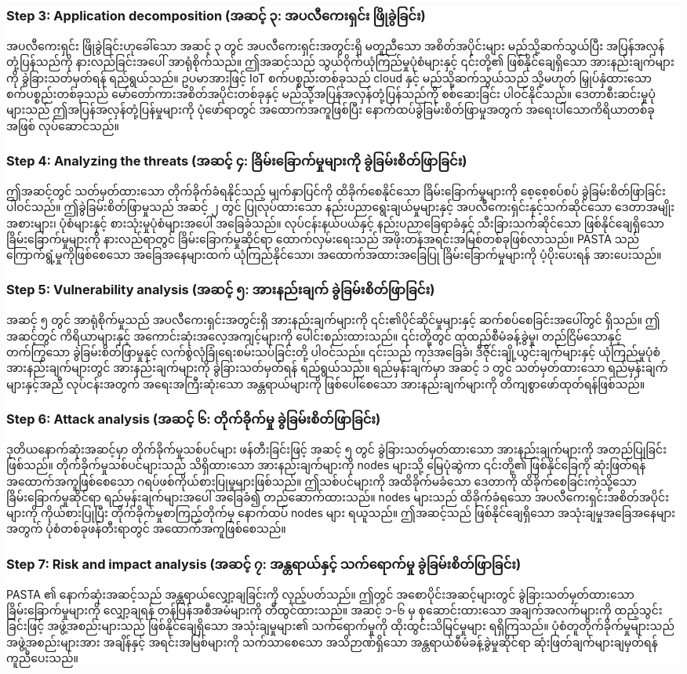 ### Step 3: Application decomposition (အဆင့် ၃: အပလီကေးရှင်း ဖြိုခွဲခြင်း)

အပလီကေးရှင်း ဖြိုခွဲခြင်းဟုခေါ်သော အဆင့် ၃ တွင် အပလီကေးရှင်းအတွင်းရှိ မတူညီသော အစိတ်အပိုင်းများ မည်သို့ဆက်သွယ်ပြီး အပြန်အလှန်တုံ့ပြန်သည်ကို နားလည်ခြင်းအပေါ် အာရုံစိုက်သည်။ ဤအဆင့်သည် သွယ်ဝိုက်ယုံကြည်မှုပုံစံများနှင့် ၎င်းတို့၏ ဖြစ်နိုင်ချေရှိသော အားနည်းချက်များကို ခွဲခြားသတ်မှတ်ရန် ရည်ရွယ်သည်။ ဥပမာအားဖြင့် IoT စက်ပစ္စည်းတစ်ခုသည် cloud နှင့် မည်သို့ဆက်သွယ်သည် သို့မဟုတ် မြှုပ်နှံထားသော စက်ပစ္စည်းတစ်ခုသည် မော်တော်ကားအစိတ်အပိုင်းတစ်ခုနှင့် မည်သို့အပြန်အလှန်တုံ့ပြန်သည်ကို စစ်ဆေးခြင်း ပါဝင်နိုင်သည်။ ဒေတာစီးဆင်းမှုပုံများသည် ဤအပြန်အလှန်တုံ့ပြန်မှုများကို ပုံဖော်ရာတွင် အထောက်အကူဖြစ်ပြီး နောက်ထပ်ခွဲခြမ်းစိတ်ဖြာမှုအတွက် အရေးပါသောကိရိယာတစ်ခုအဖြစ် လုပ်ဆောင်သည်။

### Step 4: Analyzing the threats (အဆင့် ၄: ခြိမ်းခြောက်မှုများကို ခွဲခြမ်းစိတ်ဖြာခြင်း)

ဤအဆင့်တွင် သတ်မှတ်ထားသော တိုက်ခိုက်ခံရနိုင်သည့် မျက်နှာပြင်ကို ထိခိုက်စေနိုင်သော ခြိမ်းခြောက်မှုများကို စေ့စေ့စပ်စပ် ခွဲခြမ်းစိတ်ဖြာခြင်း ပါဝင်သည်။ ဤခွဲခြမ်းစိတ်ဖြာမှုသည် အဆင့် ၂ တွင် ပြုလုပ်ထားသော နည်းပညာရွေးချယ်မှုများနှင့် အပလီကေးရှင်းနှင့်သက်ဆိုင်သော ဒေတာအမျိုးအစားများ၊ ပုံစံများနှင့် စားသုံးမှုပုံစံများအပေါ် အခြေခံသည်။ လုပ်ငန်းနယ်ပယ်နှင့် နည်းပညာခြေရာခံနှင့် သီးခြားသက်ဆိုင်သော ဖြစ်နိုင်ချေရှိသော ခြိမ်းခြောက်မှုများကို နားလည်ရာတွင် ခြိမ်းခြောက်မှုဆိုင်ရာ ထောက်လှမ်းရေးသည် အဖိုးတန်အရင်းအမြစ်တစ်ခုဖြစ်လာသည်။ PASTA သည် ကြောက်ရွံ့မှုကိုဖြစ်စေသော အခြေအနေများထက် ယုံကြည်နိုင်သော၊ အထောက်အထားအခြေပြု ခြိမ်းခြောက်မှုများကို ပံ့ပိုးပေးရန် အားပေးသည်။

### Step 5: Vulnerability analysis (အဆင့် ၅: အားနည်းချက် ခွဲခြမ်းစိတ်ဖြာခြင်း)

အဆင့် ၅ တွင် အာရုံစိုက်မှုသည် အပလီကေးရှင်းအတွင်းရှိ အားနည်းချက်များကို ၎င်း၏ပိုင်ဆိုင်မှုများနှင့် ဆက်စပ်စေခြင်းအပေါ်တွင် ရှိသည်။ ဤအဆင့်တွင် ကိရိယာများနှင့် အကောင်းဆုံးအလေ့အကျင့်များကို ပေါင်းစည်းထားသည်။ ၎င်းတို့တွင် ထုထည်စီမံခန့်ခွဲမှု၊ တည်ငြိမ်သောနှင့် တက်ကြွသော ခွဲခြမ်းစိတ်ဖြာမှုနှင့် လက်စွဲလုံခြုံရေးစမ်းသပ်ခြင်းတို့ ပါဝင်သည်။ ၎င်းသည် ကုဒ်အခြေခံ၊ ဒီဇိုင်းချို့ယွင်းချက်များနှင့် ယုံကြည်မှုပုံစံအားနည်းချက်များတွင် အားနည်းချက်များကို ခွဲခြားသတ်မှတ်ရန် ရည်ရွယ်သည်။ ရည်မှန်းချက်မှာ အဆင့် ၁ တွင် သတ်မှတ်ထားသော ရည်မှန်းချက်များနှင့်အညီ လုပ်ငန်းအတွက် အရေးအကြီးဆုံးသော အန္တရာယ်များကို ဖြစ်ပေါ်စေသော အားနည်းချက်များကို တိကျစွာဖော်ထုတ်ရန်ဖြစ်သည်။

### Step 6: Attack analysis (အဆင့် ၆: တိုက်ခိုက်မှု ခွဲခြမ်းစိတ်ဖြာခြင်း)

ဒုတိယနောက်ဆုံးအဆင့်မှာ တိုက်ခိုက်မှုသစ်ပင်များ ဖန်တီးခြင်းဖြင့် အဆင့် ၅ တွင် ခွဲခြားသတ်မှတ်ထားသော အားနည်းချက်များကို အတည်ပြုခြင်းဖြစ်သည်။ တိုက်ခိုက်မှုသစ်ပင်များသည် သိရှိထားသော အားနည်းချက်များကို nodes များသို့ မြေပုံဆွဲကာ ၎င်းတို့၏ ဖြစ်နိုင်ခြေကို ဆုံးဖြတ်ရန် အထောက်အကူဖြစ်စေသော ဂရပ်ဖစ်ကိုယ်စားပြုမှုများဖြစ်သည်။ ဤသစ်ပင်များကို အထိခိုက်မခံသော ဒေတာကို ထိခိုက်စေခြင်းကဲ့သို့သော ခြိမ်းခြောက်မှုဆိုင်ရာ ရည်မှန်းချက်များအပေါ် အခြေခံ၍ တည်ဆောက်ထားသည်။ nodes များသည် ထိခိုက်ခံရသော အပလီကေးရှင်းအစိတ်အပိုင်းများကို ကိုယ်စားပြုပြီး တိုက်ခိုက်မှုစာကြည့်တိုက်မှ နောက်ထပ် nodes များ ရယူသည်။ ဤအဆင့်သည် ဖြစ်နိုင်ချေရှိသော အသုံးချမှုအခြေအနေများအတွက် ပုံစံတစ်ခုဖန်တီးရာတွင် အထောက်အကူဖြစ်စေသည်။

### Step 7: Risk and impact analysis (အဆင့် ၇: အန္တရာယ်နှင့် သက်ရောက်မှု ခွဲခြမ်းစိတ်ဖြာခြင်း)

PASTA ၏ နောက်ဆုံးအဆင့်သည် အန္တရာယ်လျှော့ချခြင်းကို လှည့်ပတ်သည်။ ဤတွင် အစောပိုင်းအဆင့်များတွင် ခွဲခြားသတ်မှတ်ထားသော ခြိမ်းခြောက်မှုများကို လျှော့ချရန် တန်ပြန်အစီအမံများကို တီထွင်ထားသည်။ အဆင့် ၁-၆ မှ စုဆောင်းထားသော အချက်အလက်များကို ထည့်သွင်းခြင်းဖြင့် အဖွဲ့အစည်းများသည် ဖြစ်နိုင်ချေရှိသော အသုံးချမှုများ၏ သက်ရောက်မှုကို ထိုးထွင်းသိမြင်မှုများ ရရှိကြသည်။ ပုံစံတူတိုက်ခိုက်မှုများသည် အဖွဲ့အစည်းများအား အချိန်နှင့် အရင်းအမြစ်များကို သက်သာစေသော အသိဉာဏ်ရှိသော အန္တရာယ်စီမံခန့်ခွဲမှုဆိုင်ရာ ဆုံးဖြတ်ချက်များချမှတ်ရန် ကူညီပေးသည်။
